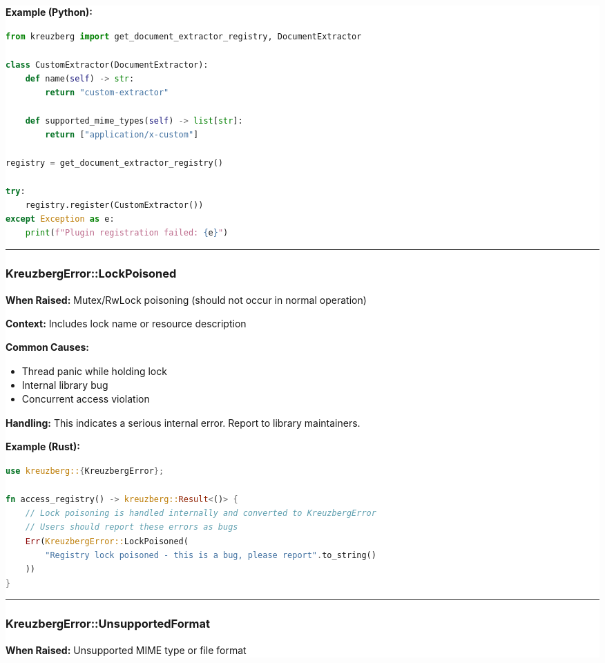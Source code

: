 **Example (Python):**

```python
from kreuzberg import get_document_extractor_registry, DocumentExtractor

class CustomExtractor(DocumentExtractor):
    def name(self) -> str:
        return "custom-extractor"

    def supported_mime_types(self) -> list[str]:
        return ["application/x-custom"]

registry = get_document_extractor_registry()

try:
    registry.register(CustomExtractor())
except Exception as e:
    print(f"Plugin registration failed: {e}")
```

---

### KreuzbergError::LockPoisoned

**When Raised:** Mutex/RwLock poisoning (should not occur in normal operation)

**Context:** Includes lock name or resource description

**Common Causes:**

- Thread panic while holding lock
- Internal library bug
- Concurrent access violation

**Handling:** This indicates a serious internal error. Report to library maintainers.

**Example (Rust):**

```rust
use kreuzberg::{KreuzbergError};

fn access_registry() -> kreuzberg::Result<()> {
    // Lock poisoning is handled internally and converted to KreuzbergError
    // Users should report these errors as bugs
    Err(KreuzbergError::LockPoisoned(
        "Registry lock poisoned - this is a bug, please report".to_string()
    ))
}
```

---

### KreuzbergError::UnsupportedFormat

**When Raised:** Unsupported MIME type or file format
